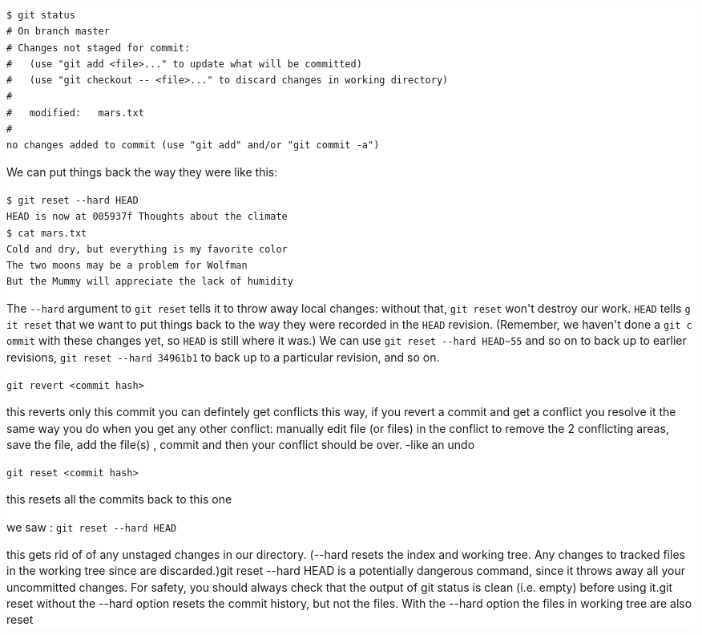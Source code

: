 ```
$ git status
# On branch master
# Changes not staged for commit:
#   (use "git add <file>..." to update what will be committed)
#   (use "git checkout -- <file>..." to discard changes in working directory)
#
#	modified:   mars.txt
#
no changes added to commit (use "git add" and/or "git commit -a")
```

We can put things back the way they were like this:

```
$ git reset --hard HEAD
HEAD is now at 005937f Thoughts about the climate
$ cat mars.txt
Cold and dry, but everything is my favorite color
The two moons may be a problem for Wolfman
But the Mummy will appreciate the lack of humidity
```

The `--hard` argument to `git reset` tells it to throw away local changes:
without that,
`git reset` won't destroy our work.
`HEAD` tells `git reset` that we want to put things back to
the way they were recorded in the `HEAD` revision.
(Remember,
we haven't done a `git commit` with these changes yet,
so `HEAD` is still where it was.)
We can use `git reset --hard HEAD~55` and so on
to back up to earlier revisions,
`git reset --hard 34961b1` to back up to a particular revision,
and so on.


    git revert <commit hash>

this reverts only this commit
 you can defintely get conflicts this way, if you revert a commit and get a conflict you resolve it the same way you do when you get any other conflict: manually edit file (or files) in the conflict to remove the 2 conflicting areas, save the file, add the file(s) , commit and then your conflict should be over.
-like an undo

    git reset <commit hash>


this resets all the commits back to this one

we saw :
`git reset --hard HEAD` 

this gets rid of of any unstaged changes in our  directory.  (--hard resets the index and working tree. Any changes to tracked files in the working tree since <commit> are discarded.)git reset --hard HEAD is a potentially dangerous command, since it throws away all your uncommitted changes. For safety, you should always check that the output of git status is clean (i.e. empty) before using it.git reset without the --hard option resets the commit history, but not the files. With the --hard option the files in working tree are also reset
